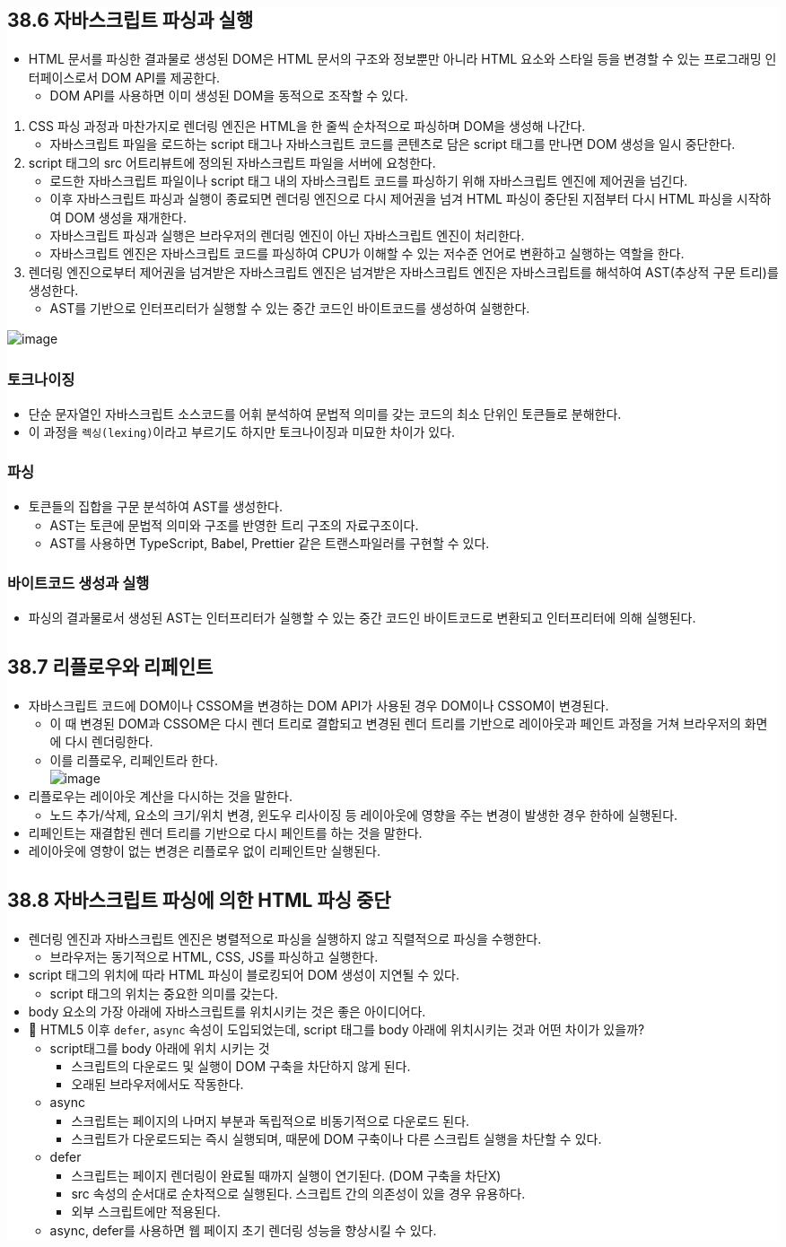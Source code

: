 ## 38.6 자바스크립트 파싱과 실행

- HTML 문서를 파싱한 결과물로 생성된 DOM은 HTML 문서의 구조와 정보뿐만 아니라 HTML 요소와 스타일 등을 변경할 수 있는 프로그래밍 인터페이스로서 DOM API를 제공한다.
  - DOM API를 사용하면 이미 생성된 DOM을 동적으로 조작할 수 있다.

1. CSS 파싱 과정과 마찬가지로 렌더링 엔진은 HTML을 한 줄씩 순차적으로 파싱하며 DOM을 생성해 나간다.
   - 자바스크립트 파일을 로드하는 script 태그나 자바스크립트 코드를 콘텐츠로 담은 script 태그를 만나면 DOM 생성을 일시 중단한다.
2. script 태그의 src 어트리뷰트에 정의된 자바스크립트 파일을 서버에 요청한다.
   - 로드한 자바스크립트 파일이나 script 태그 내의 자바스크립트 코드를 파싱하기 위해 자바스크립트 엔진에 제어권을 넘긴다.
   - 이후 자바스크립트 파싱과 실행이 종료되면 렌더링 엔진으로 다시 제어권을 넘겨 HTML 파싱이 중단된 지점부터 다시 HTML 파싱을 시작하여 DOM 생성을 재개한다.
   - 자바스크립트 파싱과 실행은 브라우저의 렌더링 엔진이 아닌 자바스크립트 엔진이 처리한다.
   - 자바스크립트 엔진은 자바스크립트 코드를 파싱하여 CPU가 이해할 수 있는 저수준 언어로 변환하고 실행하는 역할을 한다.
3. 렌더링 엔진으로부터 제어권을 넘겨받은 자바스크립트 엔진은 넘겨받은 자바스크립트 엔진은 자바스크립트를 해석하여 AST(추상적 구문 트리)를 생성한다.
   - AST를 기반으로 인터프리터가 실행할 수 있는 중간 코드인 바이트코드를 생성하여 실행한다.

<img width="634" alt="image" src="https://user-images.githubusercontent.com/88878874/263939747-04e3cef6-3075-4a5e-86c4-2fc041847f25.png">

### 토크나이징

- 단순 문자열인 자바스크립트 소스코드를 어휘 분석하여 문법적 의미를 갖는 코드의 최소 단위인 토큰들로 분해한다.
- 이 과정을 `렉싱(lexing)`이라고 부르기도 하지만 토크나이징과 미묘한 차이가 있다.

### 파싱

- 토큰들의 집합을 구문 분석하여 AST를 생성한다.
  - AST는 토큰에 문법적 의미와 구조를 반영한 트리 구조의 자료구조이다.
  - AST를 사용하면 TypeScript, Babel, Prettier 같은 트랜스파일러를 구현할 수 있다.

### 바이트코드 생성과 실행

- 파싱의 결과물로서 생성된 AST는 인터프리터가 실행할 수 있는 중간 코드인 바이트코드로 변환되고 인터프리터에 의해 실행된다.

## 38.7 리플로우와 리페인트

- 자바스크립트 코드에 DOM이나 CSSOM을 변경하는 DOM API가 사용된 경우 DOM이나 CSSOM이 변경된다.
  - 이 때 변경된 DOM과 CSSOM은 다시 렌더 트리로 결합되고 변경된 렌더 트리를 기반으로 레이아웃과 페인트 과정을 거쳐 브라우저의 화면에 다시 렌더링한다.
  - 이를 리플로우, 리페인트라 한다.  
    <img width="604" alt="image" src="https://user-images.githubusercontent.com/88878874/263939782-10e55e0f-2751-4631-b690-d628e970e10a.png">
- 리플로우는 레이아웃 계산을 다시하는 것을 말한다.
  - 노드 추가/삭제, 요소의 크기/위치 변경, 윈도우 리사이징 등 레이아웃에 영향을 주는 변경이 발생한 경우 한하에 실행된다.
- 리페인트는 재결합된 렌더 트리를 기반으로 다시 페인트를 하는 것을 말한다.
- 레이아웃에 영향이 없는 변경은 리플로우 없이 리페인트만 실행된다.

## 38.8 자바스크립트 파싱에 의한 HTML 파싱 중단

- 렌더링 엔진과 자바스크립트 엔진은 병렬적으로 파싱을 실행하지 않고 직렬적으로 파싱을 수행한다.
  - 브라우저는 동기적으로 HTML, CSS, JS를 파싱하고 실행한다.
- script 태그의 위치에 따라 HTML 파싱이 블로킹되어 DOM 생성이 지연될 수 있다.
  - script 태그의 위치는 중요한 의미를 갖는다.
- body 요소의 가장 아래에 자바스크립트를 위치시키는 것은 좋은 아이디어다.
- 🤔 HTML5 이후 `defer`, `async` 속성이 도입되었는데, script 태그를 body 아래에 위치시키는 것과 어떤 차이가 있을까?
  - script태그를 body 아래에 위치 시키는 것
    - 스크립트의 다운로드 및 실행이 DOM 구축을 차단하지 않게 된다.
    - 오래된 브라우저에서도 작동한다.
  - async
    - 스크립트는 페이지의 나머지 부분과 독립적으로 비동기적으로 다운로드 된다.
    - 스크립트가 다운로드되는 즉시 실행되며, 때문에 DOM 구축이나 다른 스크립트 실행을 차단할 수 있다.
  - defer
    - 스크립트는 페이지 렌더링이 완료될 때까지 실행이 연기된다. (DOM 구축을 차단X)
    - src 속성의 순서대로 순차적으로 실행된다. 스크립트 간의 의존성이 있을 경우 유용하다.
    - 외부 스크립트에만 적용된다.
  - async, defer를 사용하면 웹 페이지 초기 렌더링 성능을 향상시킬 수 있다.